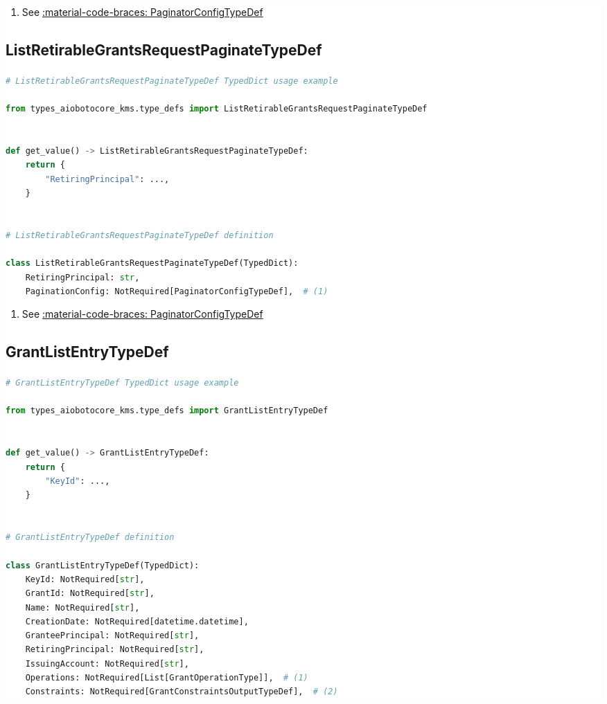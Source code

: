 1. See [:material-code-braces: PaginatorConfigTypeDef](./type_defs.md#paginatorconfigtypedef)

## ListRetirableGrantsRequestPaginateTypeDef

```python
# ListRetirableGrantsRequestPaginateTypeDef TypedDict usage example

from types_aiobotocore_kms.type_defs import ListRetirableGrantsRequestPaginateTypeDef


def get_value() -> ListRetirableGrantsRequestPaginateTypeDef:
    return {
        "RetiringPrincipal": ...,
    }


# ListRetirableGrantsRequestPaginateTypeDef definition

class ListRetirableGrantsRequestPaginateTypeDef(TypedDict):
    RetiringPrincipal: str,
    PaginationConfig: NotRequired[PaginatorConfigTypeDef],  # (1)
```

1. See [:material-code-braces: PaginatorConfigTypeDef](./type_defs.md#paginatorconfigtypedef)

## GrantListEntryTypeDef

```python
# GrantListEntryTypeDef TypedDict usage example

from types_aiobotocore_kms.type_defs import GrantListEntryTypeDef


def get_value() -> GrantListEntryTypeDef:
    return {
        "KeyId": ...,
    }


# GrantListEntryTypeDef definition

class GrantListEntryTypeDef(TypedDict):
    KeyId: NotRequired[str],
    GrantId: NotRequired[str],
    Name: NotRequired[str],
    CreationDate: NotRequired[datetime.datetime],
    GranteePrincipal: NotRequired[str],
    RetiringPrincipal: NotRequired[str],
    IssuingAccount: NotRequired[str],
    Operations: NotRequired[List[GrantOperationType]],  # (1)
    Constraints: NotRequired[GrantConstraintsOutputTypeDef],  # (2)
```
